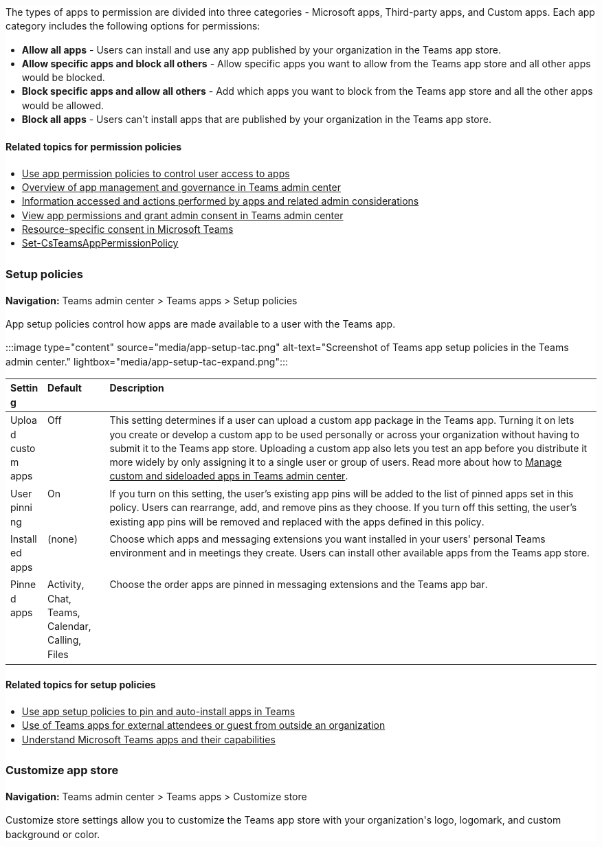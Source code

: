 The types of apps to permission are divided into three categories - Microsoft apps, Third-party apps, and Custom apps. Each app category includes the following options for permissions:

- **Allow all apps** - Users can install and use any app published by your organization in the Teams app store.
- **Allow specific apps and block all others** - Allow specific apps you want to allow from the Teams app store and all other apps would be blocked.
- **Block specific apps and allow all others** - Add which apps you want to block from the Teams app store and all the other apps would be allowed.
- **Block all apps** - Users can't install apps that are published by your organization in the Teams app store.

#### Related topics for permission policies

- [Use app permission policies to control user access to apps](teams-app-permission-policies.md)
- [Overview of app management and governance in Teams admin center](manage-apps.md)
- [Information accessed and actions performed by apps and related admin considerations](app-permissions.md)
- [View app permissions and grant admin consent in Teams admin center](app-permissions-admin-center.md)
- [Resource-specific consent in Microsoft Teams](resource-specific-consent.md)
- [Set-CsTeamsAppPermissionPolicy](/powershell/module/skype/set-csteamsapppermissionpolicy)

### Setup policies

**Navigation:** Teams admin center > Teams apps > Setup policies

App setup policies control how apps are made available to a user with the Teams app.

:::image type="content" source="media/app-setup-tac.png" alt-text="Screenshot of Teams app setup policies in the Teams admin center." lightbox="media/app-setup-tac-expand.png":::

| Setting | Default | Description |
|:-----|:-----|:-----|
|Upload custom apps|Off|This setting determines if a user can upload a custom app package in the Teams app. Turning it on lets you create or develop a custom app to be used personally or across your organization without having to submit it to the Teams app store. Uploading a custom app also lets you test an app before you distribute it more widely by only assigning it to a single user or group of users. Read more about how to [Manage custom and sideloaded apps in Teams admin center](teams-custom-app-policies-and-settings.md).|
|User pinning|On|If you turn on this setting, the user’s existing app pins will be added to the list of pinned apps set in this policy. Users can rearrange, add, and remove pins as they choose. If you turn off this setting, the user’s existing app pins will be removed and replaced with the apps defined in this policy.|
|Installed apps|(none)|Choose which apps and messaging extensions you want installed in your users' personal Teams environment and in meetings they create. Users can install other available apps from the Teams app store.|
|Pinned apps|Activity, Chat, Teams, Calendar, Calling, Files|Choose the order apps are pinned in messaging extensions and the Teams app bar.|

#### Related topics for setup policies

- [Use app setup policies to pin and auto-install apps in Teams](teams-app-setup-policies.md)
- [Use of Teams apps for external attendees or guest from outside an organization](non-standard-users.md)
- [Understand Microsoft Teams apps and their capabilities](apps-in-teams.md)

### Customize app store

**Navigation:** Teams admin center > Teams apps > Customize store

Customize store settings allow you to customize the Teams app store with your organization's logo, logomark, and custom background or color.
